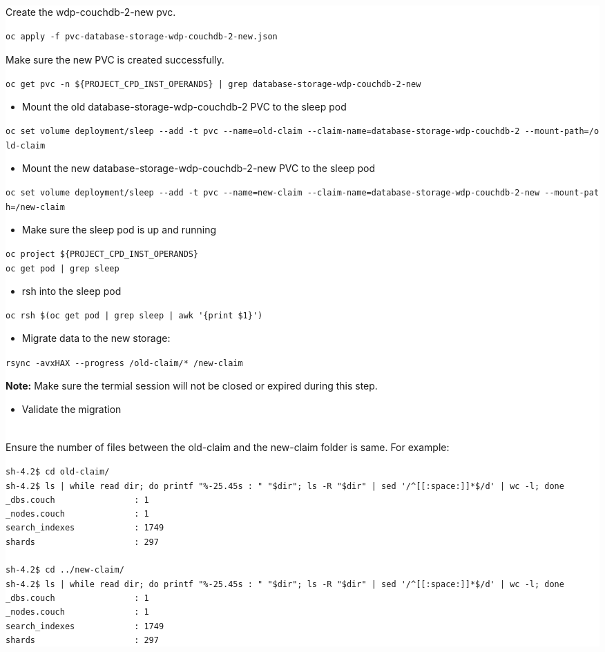 Create the wdp-couchdb-2-new pvc. 

```
oc apply -f pvc-database-storage-wdp-couchdb-2-new.json

```

Make sure the new PVC is created successfully.
```
oc get pvc -n ${PROJECT_CPD_INST_OPERANDS} | grep database-storage-wdp-couchdb-2-new
```

- Mount the old database-storage-wdp-couchdb-2 PVC to the sleep pod
```
oc set volume deployment/sleep --add -t pvc --name=old-claim --claim-name=database-storage-wdp-couchdb-2 --mount-path=/old-claim
```
- Mount the new database-storage-wdp-couchdb-2-new PVC to the sleep pod
```
oc set volume deployment/sleep --add -t pvc --name=new-claim --claim-name=database-storage-wdp-couchdb-2-new --mount-path=/new-claim
```
- Make sure the sleep pod is up and running
```
oc project ${PROJECT_CPD_INST_OPERANDS}
oc get pod | grep sleep
```
- rsh into the sleep pod
```
oc rsh $(oc get pod | grep sleep | awk '{print $1}')
```

- Migrate data to the new storage:
```
rsync -avxHAX --progress /old-claim/* /new-claim
```

**Note:** Make sure the termial session will not be closed or expired during this step.

- Validate the migration
<br>
Ensure the number of files between the old-claim and the new-claim folder is same. 
For example:<br>

```
sh-4.2$ cd old-claim/
sh-4.2$ ls | while read dir; do printf "%-25.45s : " "$dir"; ls -R "$dir" | sed '/^[[:space:]]*$/d' | wc -l; done
_dbs.couch                : 1
_nodes.couch              : 1
search_indexes            : 1749
shards                    : 297

sh-4.2$ cd ../new-claim/
sh-4.2$ ls | while read dir; do printf "%-25.45s : " "$dir"; ls -R "$dir" | sed '/^[[:space:]]*$/d' | wc -l; done
_dbs.couch                : 1
_nodes.couch              : 1
search_indexes            : 1749
shards                    : 297
```
